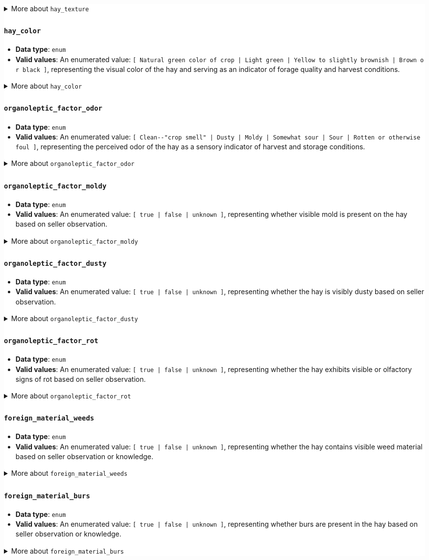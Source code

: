 <details><summary>More about <code>hay_texture</code></summary></details>

### `hay_color`
- **Data type**: `enum`
- **Valid values**: An enumerated value: `[ Natural green color of crop | Light green | Yellow to slightly brownish | Brown or black ]`, representing the visual color of the hay and serving as an indicator of forage quality and harvest conditions.

<details><summary>More about <code>hay_color</code></summary></details>

### `organoleptic_factor_odor`
- **Data type**: `enum`
- **Valid values**: An enumerated value: `[ Clean--"crop smell" | Dusty | Moldy | Somewhat sour | Sour | Rotten or otherwise foul ]`, representing the perceived odor of the hay as a sensory indicator of harvest and storage conditions.

<details><summary>More about <code>organoleptic_factor_odor</code></summary></details>

### `organoleptic_factor_moldy`
- **Data type**: `enum`
- **Valid values**: An enumerated value: `[ true | false | unknown ]`, representing whether visible mold is present on the hay based on seller observation.

<details><summary>More about <code>organoleptic_factor_moldy</code></summary></details>

### `organoleptic_factor_dusty`
- **Data type**: `enum`
- **Valid values**: An enumerated value: `[ true | false | unknown ]`, representing whether the hay is visibly dusty based on seller observation.
<details><summary>More about <code>organoleptic_factor_dusty</code></summary></details>

### `organoleptic_factor_rot`
- **Data type**: `enum`
- **Valid values**: An enumerated value: `[ true | false | unknown ]`, representing whether the hay exhibits visible or olfactory signs of rot based on seller observation.

<details><summary>More about <code>organoleptic_factor_rot</code></summary></details>

### `foreign_material_weeds`
- **Data type**: `enum`
- **Valid values**: An enumerated value: `[ true | false | unknown ]`, representing whether the hay contains visible weed material based on seller observation or knowledge.

<details><summary>More about <code>foreign_material_weeds</code></summary></details>

### `foreign_material_burs`
- **Data type**: `enum`
- **Valid values**: An enumerated value: `[ true | false | unknown ]`, representing whether burs are present in the hay based on seller observation or knowledge.

<details><summary>More about <code>foreign_material_burs</code></summary></details>

